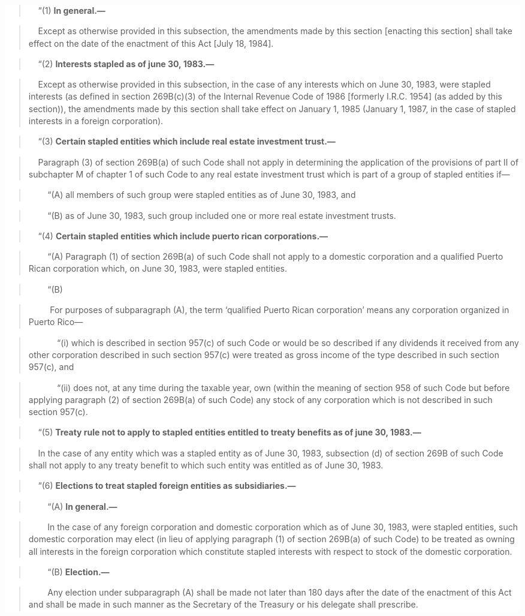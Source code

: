 >     “(1) __In general.—__ 

>     Except as otherwise provided in this subsection, the amendments made by this section \[enacting this section\] shall take effect on the date of the enactment of this Act \[July 18, 1984\].

>     “(2) __Interests stapled as of june 30, 1983.—__ 

>     Except as otherwise provided in this subsection, in the case of any interests which on June 30, 1983, were stapled interests (as defined in section 269B(c)(3) of the Internal Revenue Code of 1986 \[formerly I.R.C. 1954\] (as added by this section)), the amendments made by this section shall take effect on January 1, 1985 (January 1, 1987, in the case of stapled interests in a foreign corporation).

>     “(3) __Certain stapled entities which include real estate investment trust.—__ 

>     Paragraph (3) of section 269B(a) of such Code shall not apply in determining the application of the provisions of part II of subchapter M of chapter 1 of such Code to any real estate investment trust which is part of a group of stapled entities if—

>         “(A) all members of such group were stapled entities as of June 30, 1983, and

>         “(B) as of June 30, 1983, such group included one or more real estate investment trusts.

>     “(4) __Certain stapled entities which include puerto rican corporations.—__ 

>         “(A) Paragraph (1) of section 269B(a) of such Code shall not apply to a domestic corporation and a qualified Puerto Rican corporation which, on June 30, 1983, were stapled entities.

>         “(B)

>          For purposes of subparagraph (A), the term ‘qualified Puerto Rican corporation’ means any corporation organized in Puerto Rico—

>             “(i) which is described in section 957(c) of such Code or would be so described if any dividends it received from any other corporation described in such section 957(c) were treated as gross income of the type described in such section 957(c), and

>             “(ii) does not, at any time during the taxable year, own (within the meaning of section 958 of such Code but before applying paragraph (2) of section 269B(a) of such Code) any stock of any corporation which is not described in such section 957(c).

>     “(5) __Treaty rule not to apply to stapled entities entitled to treaty benefits as of june 30, 1983.—__ 

>     In the case of any entity which was a stapled entity as of June 30, 1983, subsection (d) of section 269B of such Code shall not apply to any treaty benefit to which such entity was entitled as of June 30, 1983.

>     “(6) __Elections to treat stapled foreign entities as subsidiaries.—__ 

>         “(A) __In general.—__ 

>         In the case of any foreign corporation and domestic corporation which as of June 30, 1983, were stapled entities, such domestic corporation may elect (in lieu of applying paragraph (1) of section 269B(a) of such Code) to be treated as owning all interests in the foreign corporation which constitute stapled interests with respect to stock of the domestic corporation.

>         “(B) __Election.—__ 

>         Any election under subparagraph (A) shall be made not later than 180 days after the date of the enactment of this Act and shall be made in such manner as the Secretary of the Treasury or his delegate shall prescribe.


[/us/pl/98/369/s136/a]: https://publicdocs.github.io/go/links?ns=uslm&ref=%2Fus%2Fpl%2F98%2F369%2Fs136%2Fa
[/us/stat/98/669]: https://publicdocs.github.io/go/links?ns=uslm&ref=%2Fus%2Fstat%2F98%2F669
[/us/pl/99/514/s1810/j]: https://publicdocs.github.io/go/links?ns=uslm&ref=%2Fus%2Fpl%2F99%2F514%2Fs1810%2Fj
[/us/stat/100/2829]: https://publicdocs.github.io/go/links?ns=uslm&ref=%2Fus%2Fstat%2F100%2F2829
[/us/pl/99/514/s1810/j/1]: https://publicdocs.github.io/go/links?ns=uslm&ref=%2Fus%2Fpl%2F99%2F514%2Fs1810%2Fj%2F1
[/us/pl/99/514/s1810/j/2]: https://publicdocs.github.io/go/links?ns=uslm&ref=%2Fus%2Fpl%2F99%2F514%2Fs1810%2Fj%2F2
[/us/pl/99/514]: https://publicdocs.github.io/go/links?ns=uslm&ref=%2Fus%2Fpl%2F99%2F514
[/us/pl/98/369]: https://publicdocs.github.io/go/links?ns=uslm&ref=%2Fus%2Fpl%2F98%2F369
[/us/pl/99/514/s1881]: https://publicdocs.github.io/go/links?ns=uslm&ref=%2Fus%2Fpl%2F99%2F514%2Fs1881
[/us/usc/t26/s48]: https://publicdocs.github.io/go/links?ns=uslm&ref=%2Fus%2Fusc%2Ft26%2Fs48
[/us/pl/98/369/s136/c]: https://publicdocs.github.io/go/links?ns=uslm&ref=%2Fus%2Fpl%2F98%2F369%2Fs136%2Fc
[/us/stat/98/670]: https://publicdocs.github.io/go/links?ns=uslm&ref=%2Fus%2Fstat%2F98%2F670
[/us/pl/99/514/s2]: https://publicdocs.github.io/go/links?ns=uslm&ref=%2Fus%2Fpl%2F99%2F514%2Fs2
[/us/stat/100/2095]: https://publicdocs.github.io/go/links?ns=uslm&ref=%2Fus%2Fstat%2F100%2F2095
[/us/pl/105/206/s7002]: https://publicdocs.github.io/go/links?ns=uslm&ref=%2Fus%2Fpl%2F105%2F206%2Fs7002
[/us/stat/112/827]: https://publicdocs.github.io/go/links?ns=uslm&ref=%2Fus%2Fstat%2F112%2F827
[/us/pl/98/369]: https://publicdocs.github.io/go/links?ns=uslm&ref=%2Fus%2Fpl%2F98%2F369
[/us/pl/99/514]: https://publicdocs.github.io/go/links?ns=uslm&ref=%2Fus%2Fpl%2F99%2F514
[/us/pl/99/514/s1140]: https://publicdocs.github.io/go/links?ns=uslm&ref=%2Fus%2Fpl%2F99%2F514%2Fs1140
[/us/usc/t26/s401]: https://publicdocs.github.io/go/links?ns=uslm&ref=%2Fus%2Fusc%2Ft26%2Fs401